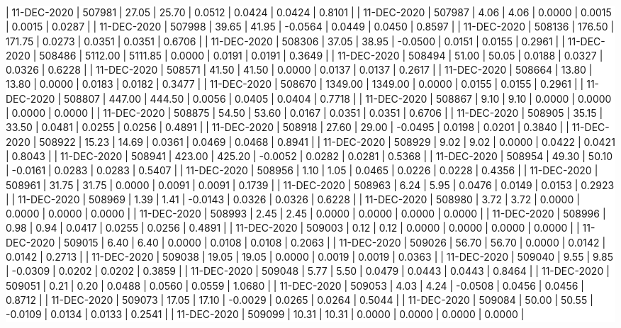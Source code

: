 | 11-DEC-2020 | 507981 | 27.05 | 25.70 | 0.0512 | 0.0424 | 0.0424 | 0.8101 |
| 11-DEC-2020 | 507987 | 4.06 | 4.06 | 0.0000 | 0.0015 | 0.0015 | 0.0287 |
| 11-DEC-2020 | 507998 | 39.65 | 41.95 | -0.0564 | 0.0449 | 0.0450 | 0.8597 |
| 11-DEC-2020 | 508136 | 176.50 | 171.75 | 0.0273 | 0.0351 | 0.0351 | 0.6706 |
| 11-DEC-2020 | 508306 | 37.05 | 38.95 | -0.0500 | 0.0151 | 0.0155 | 0.2961 |
| 11-DEC-2020 | 508486 | 5112.00 | 5111.85 | 0.0000 | 0.0191 | 0.0191 | 0.3649 |
| 11-DEC-2020 | 508494 | 51.00 | 50.05 | 0.0188 | 0.0327 | 0.0326 | 0.6228 |
| 11-DEC-2020 | 508571 | 41.50 | 41.50 | 0.0000 | 0.0137 | 0.0137 | 0.2617 |
| 11-DEC-2020 | 508664 | 13.80 | 13.80 | 0.0000 | 0.0183 | 0.0182 | 0.3477 |
| 11-DEC-2020 | 508670 | 1349.00 | 1349.00 | 0.0000 | 0.0155 | 0.0155 | 0.2961 |
| 11-DEC-2020 | 508807 | 447.00 | 444.50 | 0.0056 | 0.0405 | 0.0404 | 0.7718 |
| 11-DEC-2020 | 508867 | 9.10 | 9.10 | 0.0000 | 0.0000 | 0.0000 | 0.0000 |
| 11-DEC-2020 | 508875 | 54.50 | 53.60 | 0.0167 | 0.0351 | 0.0351 | 0.6706 |
| 11-DEC-2020 | 508905 | 35.15 | 33.50 | 0.0481 | 0.0255 | 0.0256 | 0.4891 |
| 11-DEC-2020 | 508918 | 27.60 | 29.00 | -0.0495 | 0.0198 | 0.0201 | 0.3840 |
| 11-DEC-2020 | 508922 | 15.23 | 14.69 | 0.0361 | 0.0469 | 0.0468 | 0.8941 |
| 11-DEC-2020 | 508929 | 9.02 | 9.02 | 0.0000 | 0.0422 | 0.0421 | 0.8043 |
| 11-DEC-2020 | 508941 | 423.00 | 425.20 | -0.0052 | 0.0282 | 0.0281 | 0.5368 |
| 11-DEC-2020 | 508954 | 49.30 | 50.10 | -0.0161 | 0.0283 | 0.0283 | 0.5407 |
| 11-DEC-2020 | 508956 | 1.10 | 1.05 | 0.0465 | 0.0226 | 0.0228 | 0.4356 |
| 11-DEC-2020 | 508961 | 31.75 | 31.75 | 0.0000 | 0.0091 | 0.0091 | 0.1739 |
| 11-DEC-2020 | 508963 | 6.24 | 5.95 | 0.0476 | 0.0149 | 0.0153 | 0.2923 |
| 11-DEC-2020 | 508969 | 1.39 | 1.41 | -0.0143 | 0.0326 | 0.0326 | 0.6228 |
| 11-DEC-2020 | 508980 | 3.72 | 3.72 | 0.0000 | 0.0000 | 0.0000 | 0.0000 |
| 11-DEC-2020 | 508993 | 2.45 | 2.45 | 0.0000 | 0.0000 | 0.0000 | 0.0000 |
| 11-DEC-2020 | 508996 | 0.98 | 0.94 | 0.0417 | 0.0255 | 0.0256 | 0.4891 |
| 11-DEC-2020 | 509003 | 0.12 | 0.12 | 0.0000 | 0.0000 | 0.0000 | 0.0000 |
| 11-DEC-2020 | 509015 | 6.40 | 6.40 | 0.0000 | 0.0108 | 0.0108 | 0.2063 |
| 11-DEC-2020 | 509026 | 56.70 | 56.70 | 0.0000 | 0.0142 | 0.0142 | 0.2713 |
| 11-DEC-2020 | 509038 | 19.05 | 19.05 | 0.0000 | 0.0019 | 0.0019 | 0.0363 |
| 11-DEC-2020 | 509040 | 9.55 | 9.85 | -0.0309 | 0.0202 | 0.0202 | 0.3859 |
| 11-DEC-2020 | 509048 | 5.77 | 5.50 | 0.0479 | 0.0443 | 0.0443 | 0.8464 |
| 11-DEC-2020 | 509051 | 0.21 | 0.20 | 0.0488 | 0.0560 | 0.0559 | 1.0680 |
| 11-DEC-2020 | 509053 | 4.03 | 4.24 | -0.0508 | 0.0456 | 0.0456 | 0.8712 |
| 11-DEC-2020 | 509073 | 17.05 | 17.10 | -0.0029 | 0.0265 | 0.0264 | 0.5044 |
| 11-DEC-2020 | 509084 | 50.00 | 50.55 | -0.0109 | 0.0134 | 0.0133 | 0.2541 |
| 11-DEC-2020 | 509099 | 10.31 | 10.31 | 0.0000 | 0.0000 | 0.0000 | 0.0000 |